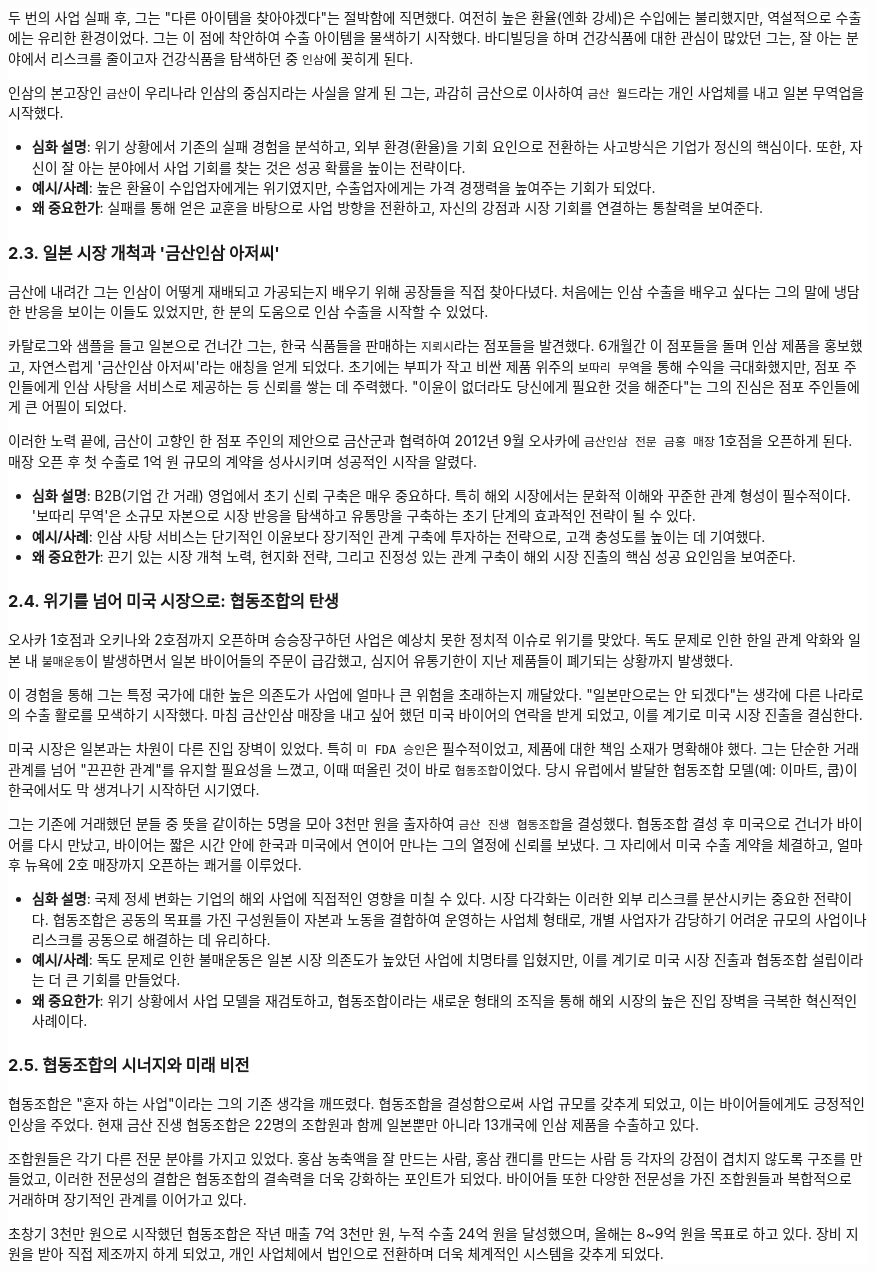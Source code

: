 두 번의 사업 실패 후, 그는 "다른 아이템을 찾아야겠다"는 절박함에 직면했다. 여전히 높은 환율(엔화 강세)은 수입에는 불리했지만, 역설적으로 수출에는 유리한 환경이었다. 그는 이 점에 착안하여 수출 아이템을 물색하기 시작했다. 바디빌딩을 하며 건강식품에 대한 관심이 많았던 그는, 잘 아는 분야에서 리스크를 줄이고자 건강식품을 탐색하던 중 `인삼`에 꽂히게 된다.

인삼의 본고장인 `금산`이 우리나라 인삼의 중심지라는 사실을 알게 된 그는, 과감히 금산으로 이사하여 `금산 월드`라는 개인 사업체를 내고 일본 무역업을 시작했다.

*   **심화 설명**: 위기 상황에서 기존의 실패 경험을 분석하고, 외부 환경(환율)을 기회 요인으로 전환하는 사고방식은 기업가 정신의 핵심이다. 또한, 자신이 잘 아는 분야에서 사업 기회를 찾는 것은 성공 확률을 높이는 전략이다.
*   **예시/사례**: 높은 환율이 수입업자에게는 위기였지만, 수출업자에게는 가격 경쟁력을 높여주는 기회가 되었다.
*   **왜 중요한가**: 실패를 통해 얻은 교훈을 바탕으로 사업 방향을 전환하고, 자신의 강점과 시장 기회를 연결하는 통찰력을 보여준다.

### 2.3. 일본 시장 개척과 '금산인삼 아저씨'

금산에 내려간 그는 인삼이 어떻게 재배되고 가공되는지 배우기 위해 공장들을 직접 찾아다녔다. 처음에는 인삼 수출을 배우고 싶다는 그의 말에 냉담한 반응을 보이는 이들도 있었지만, 한 분의 도움으로 인삼 수출을 시작할 수 있었다.

카탈로그와 샘플을 들고 일본으로 건너간 그는, 한국 식품들을 판매하는 `지뢰시`라는 점포들을 발견했다. 6개월간 이 점포들을 돌며 인삼 제품을 홍보했고, 자연스럽게 '금산인삼 아저씨'라는 애칭을 얻게 되었다. 초기에는 부피가 작고 비싼 제품 위주의 `보따리 무역`을 통해 수익을 극대화했지만, 점포 주인들에게 인삼 사탕을 서비스로 제공하는 등 신뢰를 쌓는 데 주력했다. "이윤이 없더라도 당신에게 필요한 것을 해준다"는 그의 진심은 점포 주인들에게 큰 어필이 되었다.

이러한 노력 끝에, 금산이 고향인 한 점포 주인의 제안으로 금산군과 협력하여 2012년 9월 오사카에 `금산인삼 전문 금홍 매장` 1호점을 오픈하게 된다. 매장 오픈 후 첫 수출로 1억 원 규모의 계약을 성사시키며 성공적인 시작을 알렸다.

*   **심화 설명**: B2B(기업 간 거래) 영업에서 초기 신뢰 구축은 매우 중요하다. 특히 해외 시장에서는 문화적 이해와 꾸준한 관계 형성이 필수적이다. '보따리 무역'은 소규모 자본으로 시장 반응을 탐색하고 유통망을 구축하는 초기 단계의 효과적인 전략이 될 수 있다.
*   **예시/사례**: 인삼 사탕 서비스는 단기적인 이윤보다 장기적인 관계 구축에 투자하는 전략으로, 고객 충성도를 높이는 데 기여했다.
*   **왜 중요한가**: 끈기 있는 시장 개척 노력, 현지화 전략, 그리고 진정성 있는 관계 구축이 해외 시장 진출의 핵심 성공 요인임을 보여준다.

### 2.4. 위기를 넘어 미국 시장으로: 협동조합의 탄생

오사카 1호점과 오키나와 2호점까지 오픈하며 승승장구하던 사업은 예상치 못한 정치적 이슈로 위기를 맞았다. 독도 문제로 인한 한일 관계 악화와 일본 내 `불매운동`이 발생하면서 일본 바이어들의 주문이 급감했고, 심지어 유통기한이 지난 제품들이 폐기되는 상황까지 발생했다.

이 경험을 통해 그는 특정 국가에 대한 높은 의존도가 사업에 얼마나 큰 위험을 초래하는지 깨달았다. "일본만으로는 안 되겠다"는 생각에 다른 나라로의 수출 활로를 모색하기 시작했다. 마침 금산인삼 매장을 내고 싶어 했던 미국 바이어의 연락을 받게 되었고, 이를 계기로 미국 시장 진출을 결심한다.

미국 시장은 일본과는 차원이 다른 진입 장벽이 있었다. 특히 `미 FDA 승인`은 필수적이었고, 제품에 대한 책임 소재가 명확해야 했다. 그는 단순한 거래 관계를 넘어 "끈끈한 관계"를 유지할 필요성을 느꼈고, 이때 떠올린 것이 바로 `협동조합`이었다. 당시 유럽에서 발달한 협동조합 모델(예: 이마트, 쿱)이 한국에서도 막 생겨나기 시작하던 시기였다.

그는 기존에 거래했던 분들 중 뜻을 같이하는 5명을 모아 3천만 원을 출자하여 `금산 진생 협동조합`을 결성했다. 협동조합 결성 후 미국으로 건너가 바이어를 다시 만났고, 바이어는 짧은 시간 안에 한국과 미국에서 연이어 만나는 그의 열정에 신뢰를 보냈다. 그 자리에서 미국 수출 계약을 체결하고, 얼마 후 뉴욕에 2호 매장까지 오픈하는 쾌거를 이루었다.

*   **심화 설명**: 국제 정세 변화는 기업의 해외 사업에 직접적인 영향을 미칠 수 있다. 시장 다각화는 이러한 외부 리스크를 분산시키는 중요한 전략이다. 협동조합은 공동의 목표를 가진 구성원들이 자본과 노동을 결합하여 운영하는 사업체 형태로, 개별 사업자가 감당하기 어려운 규모의 사업이나 리스크를 공동으로 해결하는 데 유리하다.
*   **예시/사례**: 독도 문제로 인한 불매운동은 일본 시장 의존도가 높았던 사업에 치명타를 입혔지만, 이를 계기로 미국 시장 진출과 협동조합 설립이라는 더 큰 기회를 만들었다.
*   **왜 중요한가**: 위기 상황에서 사업 모델을 재검토하고, 협동조합이라는 새로운 형태의 조직을 통해 해외 시장의 높은 진입 장벽을 극복한 혁신적인 사례이다.

### 2.5. 협동조합의 시너지와 미래 비전

협동조합은 "혼자 하는 사업"이라는 그의 기존 생각을 깨뜨렸다. 협동조합을 결성함으로써 사업 규모를 갖추게 되었고, 이는 바이어들에게도 긍정적인 인상을 주었다. 현재 금산 진생 협동조합은 22명의 조합원과 함께 일본뿐만 아니라 13개국에 인삼 제품을 수출하고 있다.

조합원들은 각기 다른 전문 분야를 가지고 있었다. 홍삼 농축액을 잘 만드는 사람, 홍삼 캔디를 만드는 사람 등 각자의 강점이 겹치지 않도록 구조를 만들었고, 이러한 전문성의 결합은 협동조합의 결속력을 더욱 강화하는 포인트가 되었다. 바이어들 또한 다양한 전문성을 가진 조합원들과 복합적으로 거래하며 장기적인 관계를 이어가고 있다.

초창기 3천만 원으로 시작했던 협동조합은 작년 매출 7억 3천만 원, 누적 수출 24억 원을 달성했으며, 올해는 8~9억 원을 목표로 하고 있다. 장비 지원을 받아 직접 제조까지 하게 되었고, 개인 사업체에서 법인으로 전환하며 더욱 체계적인 시스템을 갖추게 되었다.
